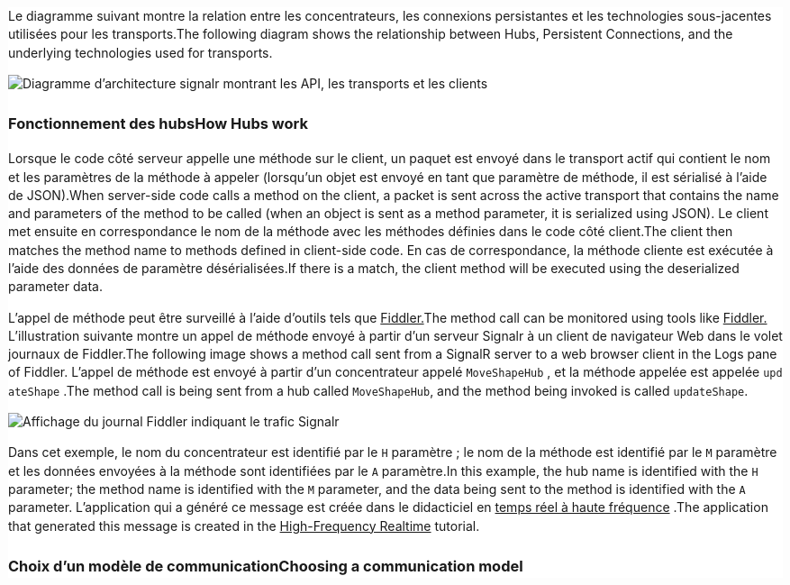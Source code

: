 <span data-ttu-id="9bc56-206">Le diagramme suivant montre la relation entre les concentrateurs, les connexions persistantes et les technologies sous-jacentes utilisées pour les transports.</span><span class="sxs-lookup"><span data-stu-id="9bc56-206">The following diagram shows the relationship between Hubs, Persistent Connections, and the underlying technologies used for transports.</span></span>

![Diagramme d’architecture signalr montrant les API, les transports et les clients](introduction-to-signalr/_static/image5.png)

### <a name="how-hubs-work"></a><span data-ttu-id="9bc56-208">Fonctionnement des hubs</span><span class="sxs-lookup"><span data-stu-id="9bc56-208">How Hubs work</span></span>

<span data-ttu-id="9bc56-209">Lorsque le code côté serveur appelle une méthode sur le client, un paquet est envoyé dans le transport actif qui contient le nom et les paramètres de la méthode à appeler (lorsqu’un objet est envoyé en tant que paramètre de méthode, il est sérialisé à l’aide de JSON).</span><span class="sxs-lookup"><span data-stu-id="9bc56-209">When server-side code calls a method on the client, a packet is sent across the active transport that contains the name and parameters of the method to be called (when an object is sent as a method parameter, it is serialized using JSON).</span></span> <span data-ttu-id="9bc56-210">Le client met ensuite en correspondance le nom de la méthode avec les méthodes définies dans le code côté client.</span><span class="sxs-lookup"><span data-stu-id="9bc56-210">The client then matches the method name to methods defined in client-side code.</span></span> <span data-ttu-id="9bc56-211">En cas de correspondance, la méthode cliente est exécutée à l’aide des données de paramètre désérialisées.</span><span class="sxs-lookup"><span data-stu-id="9bc56-211">If there is a match, the client method will be executed using the deserialized parameter data.</span></span>

<span data-ttu-id="9bc56-212">L’appel de méthode peut être surveillé à l’aide d’outils tels que [Fiddler.](http://fiddler2.com/)</span><span class="sxs-lookup"><span data-stu-id="9bc56-212">The method call can be monitored using tools like [Fiddler.](http://fiddler2.com/)</span></span> <span data-ttu-id="9bc56-213">L’illustration suivante montre un appel de méthode envoyé à partir d’un serveur Signalr à un client de navigateur Web dans le volet journaux de Fiddler.</span><span class="sxs-lookup"><span data-stu-id="9bc56-213">The following image shows a method call sent from a SignalR server to a web browser client in the Logs pane of Fiddler.</span></span> <span data-ttu-id="9bc56-214">L’appel de méthode est envoyé à partir d’un concentrateur appelé `MoveShapeHub` , et la méthode appelée est appelée `updateShape` .</span><span class="sxs-lookup"><span data-stu-id="9bc56-214">The method call is being sent from a hub called `MoveShapeHub`, and the method being invoked is called `updateShape`.</span></span>

![Affichage du journal Fiddler indiquant le trafic Signalr](introduction-to-signalr/_static/image6.png)

<span data-ttu-id="9bc56-216">Dans cet exemple, le nom du concentrateur est identifié par le `H` paramètre ; le nom de la méthode est identifié par le `M` paramètre et les données envoyées à la méthode sont identifiées par le `A` paramètre.</span><span class="sxs-lookup"><span data-stu-id="9bc56-216">In this example, the hub name is identified with the `H` parameter; the method name is identified with the `M` parameter, and the data being sent to the method is identified with the `A` parameter.</span></span> <span data-ttu-id="9bc56-217">L’application qui a généré ce message est créée dans le didacticiel en [temps réel à haute fréquence](tutorial-high-frequency-realtime-with-signalr.md) .</span><span class="sxs-lookup"><span data-stu-id="9bc56-217">The application that generated this message is created in the [High-Frequency Realtime](tutorial-high-frequency-realtime-with-signalr.md) tutorial.</span></span>

### <a name="choosing-a-communication-model"></a><span data-ttu-id="9bc56-218">Choix d’un modèle de communication</span><span class="sxs-lookup"><span data-stu-id="9bc56-218">Choosing a communication model</span></span>
